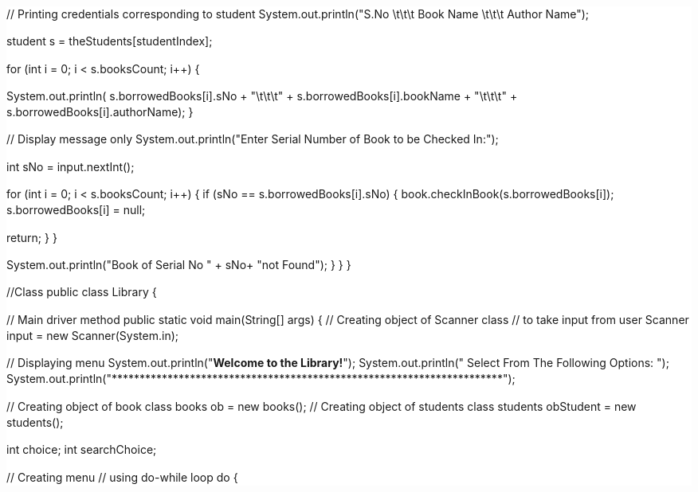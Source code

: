 // Printing credentials corresponding to student
System.out.println("S.No \t\t\t Book Name \t\t\t Author Name");

student s = theStudents[studentIndex];

for (int i = 0; i < s.booksCount; i++) {

 System.out.println(  s.borrowedBooks[i].sNo + "\t\t\t" + s.borrowedBooks[i].bookName + "\t\t\t" + s.borrowedBooks[i].authorName);
}

// Display message only
System.out.println("Enter Serial Number of Book to be Checked In:");

int sNo = input.nextInt();

for (int i = 0; i < s.booksCount; i++)
{
 if (sNo == s.borrowedBooks[i].sNo)
 {
  book.checkInBook(s.borrowedBooks[i]);
  s.borrowedBooks[i] = null;

  return;
 }
}

System.out.println("Book of Serial No " + sNo+ "not Found");
}
}
}


//Class
public class Library {

// Main driver method
public static void main(String[] args)
{
// Creating object of Scanner class
// to take input from user
Scanner input = new Scanner(System.in);

// Displaying menu
System.out.println("********************Welcome to the Library!********************");
System.out.println("     Select From The Following Options:    ");
System.out.println("**********************************************************************");

// Creating object of book class
books ob = new books();
// Creating object of students class
students obStudent = new students();

int choice;
int searchChoice;

// Creating menu
// using do-while loop
do {
